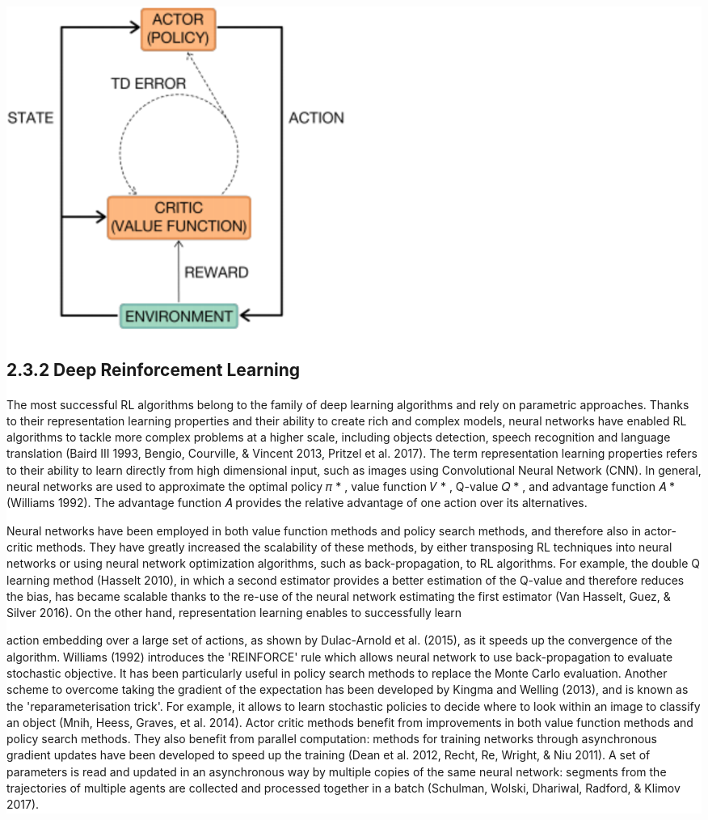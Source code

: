 ![Image](0_Artifacts/[poullet2020]_Leveraging_Machine_Learning_to_Solve_the_Vehicle_Routing_Problem_with_Time_Windows_artifacts/image_000000_ac5335e46ac54f07c38fb4db357d5022fec68885458660c6641b5f22a1102b27.png)

## 2.3.2 Deep Reinforcement Learning

The most successful RL algorithms belong to the family of deep learning algorithms and rely on parametric approaches. Thanks to their representation learning properties and their ability to create rich and complex models, neural networks have enabled RL algorithms to tackle more complex problems at a higher scale, including objects detection, speech recognition and language translation (Baird III 1993, Bengio, Courville, &amp; Vincent 2013, Pritzel et al. 2017). The term representation learning properties refers to their ability to learn directly from high dimensional input, such as images using Convolutional Neural Network (CNN). In general, neural networks are used to approximate the optimal policy 𝜋 * , value function 𝑉 * , Q-value 𝑄 * , and advantage function 𝐴 * (Williams 1992). The advantage function 𝐴 provides the relative advantage of one action over its alternatives.

Neural networks have been employed in both value function methods and policy search methods, and therefore also in actor-critic methods. They have greatly increased the scalability of these methods, by either transposing RL techniques into neural networks or using neural network optimization algorithms, such as back-propagation, to RL algorithms. For example, the double Q learning method (Hasselt 2010), in which a second estimator provides a better estimation of the Q-value and therefore reduces the bias, has became scalable thanks to the re-use of the neural network estimating the first estimator (Van Hasselt, Guez, &amp; Silver 2016). On the other hand, representation learning enables to successfully learn

action embedding over a large set of actions, as shown by Dulac-Arnold et al. (2015), as it speeds up the convergence of the algorithm. Williams (1992) introduces the 'REINFORCE' rule which allows neural network to use back-propagation to evaluate stochastic objective. It has been particularly useful in policy search methods to replace the Monte Carlo evaluation. Another scheme to overcome taking the gradient of the expectation has been developed by Kingma and Welling (2013), and is known as the 'reparameterisation trick'. For example, it allows to learn stochastic policies to decide where to look within an image to classify an object (Mnih, Heess, Graves, et al. 2014). Actor critic methods benefit from improvements in both value function methods and policy search methods. They also benefit from parallel computation: methods for training networks through asynchronous gradient updates have been developed to speed up the training (Dean et al. 2012, Recht, Re, Wright, &amp; Niu 2011). A set of parameters is read and updated in an asynchronous way by multiple copies of the same neural network: segments from the trajectories of multiple agents are collected and processed together in a batch (Schulman, Wolski, Dhariwal, Radford, &amp; Klimov 2017).
